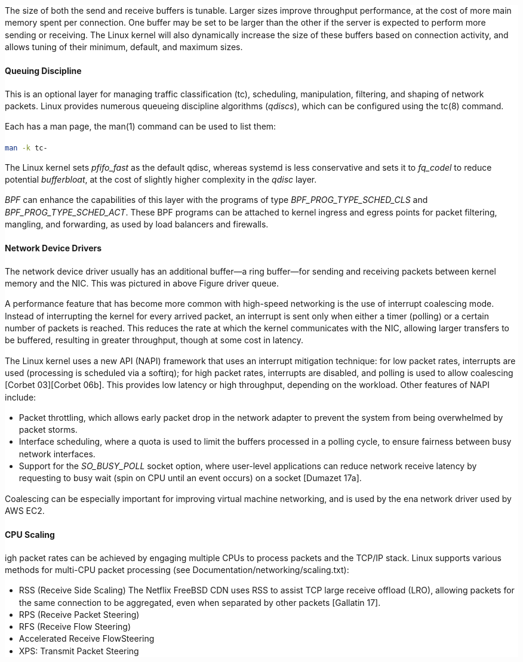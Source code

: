 The size of both the send and receive buffers is tunable. Larger sizes improve throughput performance, at the cost of more main memory spent per connection. One buffer may be set to be larger than the other if the server is expected to perform more sending or receiving. The Linux kernel will also dynamically increase the size of these buffers based on connection activity, and allows tuning of their minimum, default, and maximum sizes.

#### Queuing Discipline
This is an optional layer for managing traffic classification (tc), scheduling, manipulation, filtering, and shaping of network packets. Linux provides numerous queueing discipline algorithms (*qdiscs*), which can be configured using the tc(8) command.

Each has a man page, the man(1) command can be used to list them:

``` bash
man -k tc-
```

The Linux kernel sets *pfifo_fast* as the default qdisc, whereas systemd is less conservative and sets it to *fq_codel* to reduce potential *bufferbloat*, at the cost of slightly higher complexity in the *qdisc* layer.

*BPF* can enhance the capabilities of this layer with the programs of type *BPF_PROG_TYPE_SCHED_CLS* and *BPF_PROG_TYPE_SCHED_ACT*. These BPF programs can be attached to kernel ingress and egress points for packet filtering, mangling, and forwarding, as used by load balancers and firewalls.

#### Network Device Drivers
The network device driver usually has an additional buffer—a ring buffer—for sending and receiving packets between kernel memory and the NIC. This was pictured in above Figure driver queue.

A performance feature that has become more common with high-speed networking is the use of interrupt coalescing mode. Instead of interrupting the kernel for every arrived packet, an interrupt is sent only when either a timer (polling) or a certain number of packets is reached. This reduces the rate at which the kernel communicates with the NIC, allowing larger transfers to be buffered, resulting in greater throughput, though at some cost in latency.

The Linux kernel uses a new API (NAPI) framework that uses an interrupt mitigation technique: for low packet rates, interrupts are used (processing is scheduled via a softirq); for high packet rates, interrupts are disabled, and polling is used to allow coalescing [Corbet 03][Corbet 06b]. This provides low latency or high throughput, depending on the workload. Other features of NAPI include:
- Packet throttling, which allows early packet drop in the network adapter to prevent the system from being overwhelmed by packet storms.
- Interface scheduling, where a quota is used to limit the buffers processed in a polling cycle, to ensure fairness between busy network interfaces.
- Support for the *SO_BUSY_POLL* socket option, where user-level applications can reduce network receive latency by requesting to busy wait (spin on CPU until an event occurs) on a socket [Dumazet 17a].

Coalescing can be especially important for improving virtual machine networking, and is used by the ena network driver used by AWS EC2.

#### CPU Scaling
igh packet rates can be achieved by engaging multiple CPUs to process packets and the TCP/IP stack. Linux supports various methods for multi-CPU packet processing (see Documentation/networking/scaling.txt):
- RSS (Receive Side Scaling)
The Netflix FreeBSD CDN uses RSS to assist TCP large receive offload (LRO), allowing packets for the same connection to be aggregated, even when separated by other packets [Gallatin 17].
- RPS (Receive Packet Steering)
- RFS (Receive Flow Steering)
- Accelerated Receive FlowSteering
- XPS: Transmit Packet Steering
